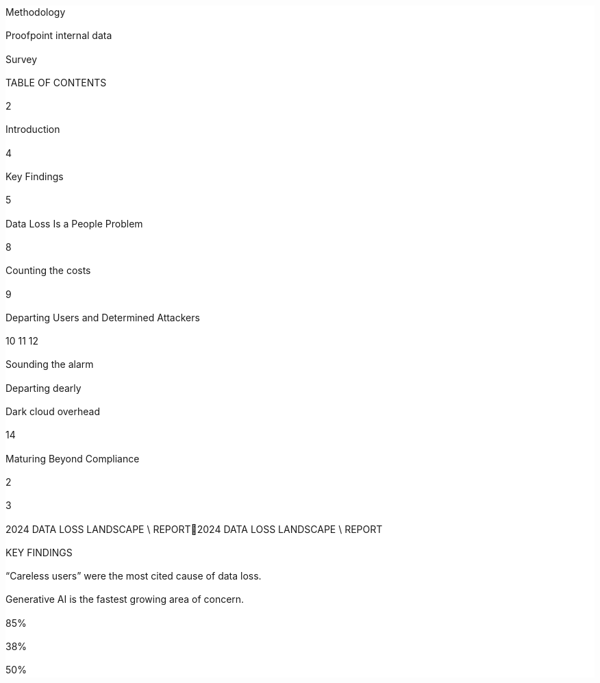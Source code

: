 Methodology

Proofpoint internal data

Survey

TABLE OF CONTENTS

2

Introduction

4

Key Findings

5 

Data Loss Is a 
People Problem

8

Counting the costs

9 

Departing Users and 
Determined Attackers

10
11
12

Sounding the alarm

Departing dearly

Dark cloud overhead

14

Maturing Beyond 
Compliance

2

3

2024 DATA LOSS LANDSCAPE \\ REPORT2024 DATA LOSS LANDSCAPE \\ REPORT

KEY FINDINGS

“Careless users” were the 
most cited cause of data loss.

Generative AI is the fastest 
growing area of concern.

85% 

38% 

50% 
